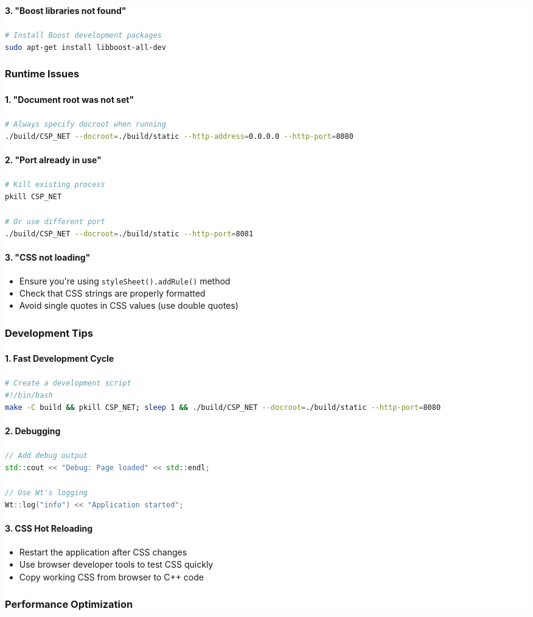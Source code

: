 #### 3. "Boost libraries not found"
```bash
# Install Boost development packages
sudo apt-get install libboost-all-dev
```

### Runtime Issues

#### 1. "Document root was not set"
```bash
# Always specify docroot when running
./build/CSP_NET --docroot=./build/static --http-address=0.0.0.0 --http-port=8080
```

#### 2. "Port already in use"
```bash
# Kill existing process
pkill CSP_NET

# Or use different port
./build/CSP_NET --docroot=./build/static --http-port=8081
```

#### 3. "CSS not loading"
- Ensure you're using `styleSheet().addRule()` method
- Check that CSS strings are properly formatted
- Avoid single quotes in CSS values (use double quotes)

### Development Tips

#### 1. Fast Development Cycle
```bash
# Create a development script
#!/bin/bash
make -C build && pkill CSP_NET; sleep 1 && ./build/CSP_NET --docroot=./build/static --http-port=8080
```

#### 2. Debugging
```cpp
// Add debug output
std::cout << "Debug: Page loaded" << std::endl;

// Use Wt's logging
Wt::log("info") << "Application started";
```

#### 3. CSS Hot Reloading
- Restart the application after CSS changes
- Use browser developer tools to test CSS quickly
- Copy working CSS from browser to C++ code

### Performance Optimization
